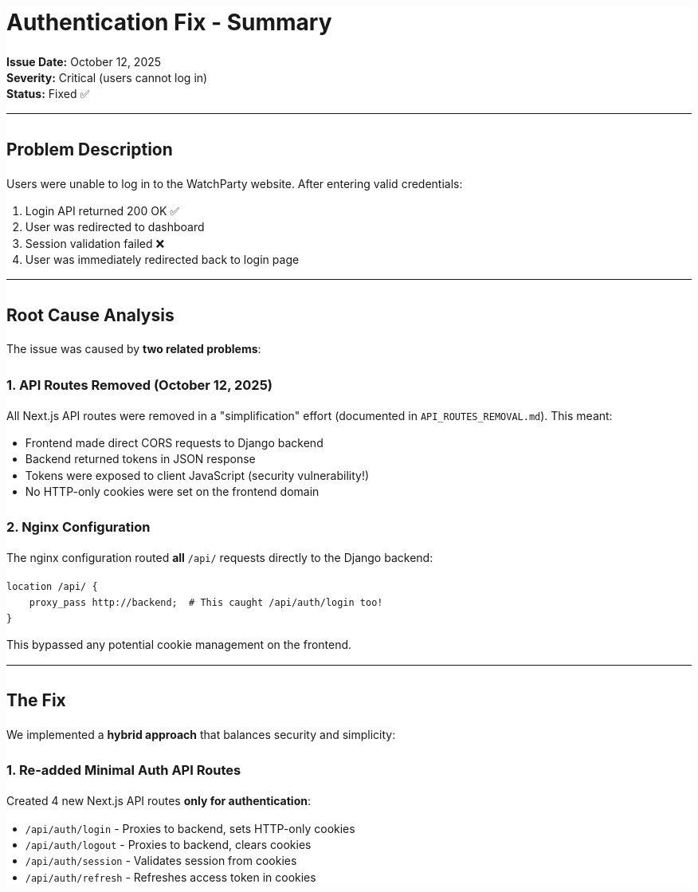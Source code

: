 # Authentication Fix - Summary

**Issue Date:** October 12, 2025  
**Severity:** Critical (users cannot log in)  
**Status:** Fixed ✅

---

## Problem Description

Users were unable to log in to the WatchParty website. After entering valid credentials:
1. Login API returned 200 OK ✅
2. User was redirected to dashboard
3. Session validation failed ❌
4. User was immediately redirected back to login page

---

## Root Cause Analysis

The issue was caused by **two related problems**:

### 1. API Routes Removed (October 12, 2025)

All Next.js API routes were removed in a "simplification" effort (documented in `API_ROUTES_REMOVAL.md`). This meant:
- Frontend made direct CORS requests to Django backend
- Backend returned tokens in JSON response
- Tokens were exposed to client JavaScript (security vulnerability!)
- No HTTP-only cookies were set on the frontend domain

### 2. Nginx Configuration

The nginx configuration routed **all** `/api/` requests directly to the Django backend:

```nginx
location /api/ {
    proxy_pass http://backend;  # This caught /api/auth/login too!
}
```

This bypassed any potential cookie management on the frontend.

---

## The Fix

We implemented a **hybrid approach** that balances security and simplicity:

### 1. Re-added Minimal Auth API Routes

Created 4 new Next.js API routes **only for authentication**:
- `/api/auth/login` - Proxies to backend, sets HTTP-only cookies
- `/api/auth/logout` - Proxies to backend, clears cookies
- `/api/auth/session` - Validates session from cookies
- `/api/auth/refresh` - Refreshes access token in cookies
